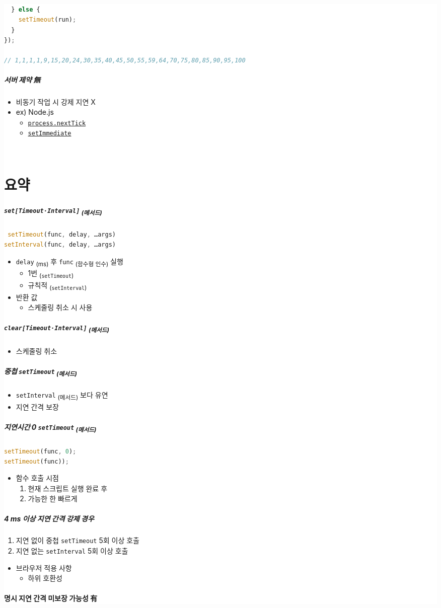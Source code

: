 ```javascript
  } else {
    setTimeout(run);
  }
});

// 1,1,1,1,9,15,20,24,30,35,40,45,50,55,59,64,70,75,80,85,90,95,100
```

##### 서버 제약 無
- 비동기 작업 시 강제 지연 X
- ex\) Node.js
  - [`process.nextTick`](https://nodejs.org/api/process.html)
  - [`setImmediate`](https://nodejs.org/api/timers.html)

<br />

요약
====

##### `set[Timeout·Interval]` <sub>(메서드)</sub>
```javascript
 setTimeout(func, delay, …args)
setInterval(func, delay, …args)
```
- `delay` <sub>(ms)</sub> 후 `func` <sub>(함수형 인수)</sub> 실행
  - 1번 <sub>(`setTimeout`)</sub>
  - 규칙적 <sub>(`setInterval`)</sub>
- 반환 값
  - 스케줄링 취소 시 사용
##### `clear[Timeout·Interval]` <sub>(메서드)</sub>
- 스케줄링 취소

##### 중첩 `setTimeout` <sub>(메서드)</sub>
- `setInterval` <sub>(메서드)</sub> 보다 유연
- 지연 간격 보장

##### 지연시간 0 `setTimeout` <sub>(메서드)</sub>
```javascript
setTimeout(func, 0);
setTimeout(func));
```
- 함수 호출 시점
  1. 현재 스크립트 실행 완료 후
  2. 가능한 한 빠르게

##### 4 ms 이상 지연 간격 강제 경우
1. 지연 없이 중첩 `setTimeout` 5회 이상 호출
2. 지연 없는 `setInterval` 5회 이상 호출
- 브라우저 적용 사항
  - 하위 호환성

#### 명시 지연 간격 미보장 가능성 有
